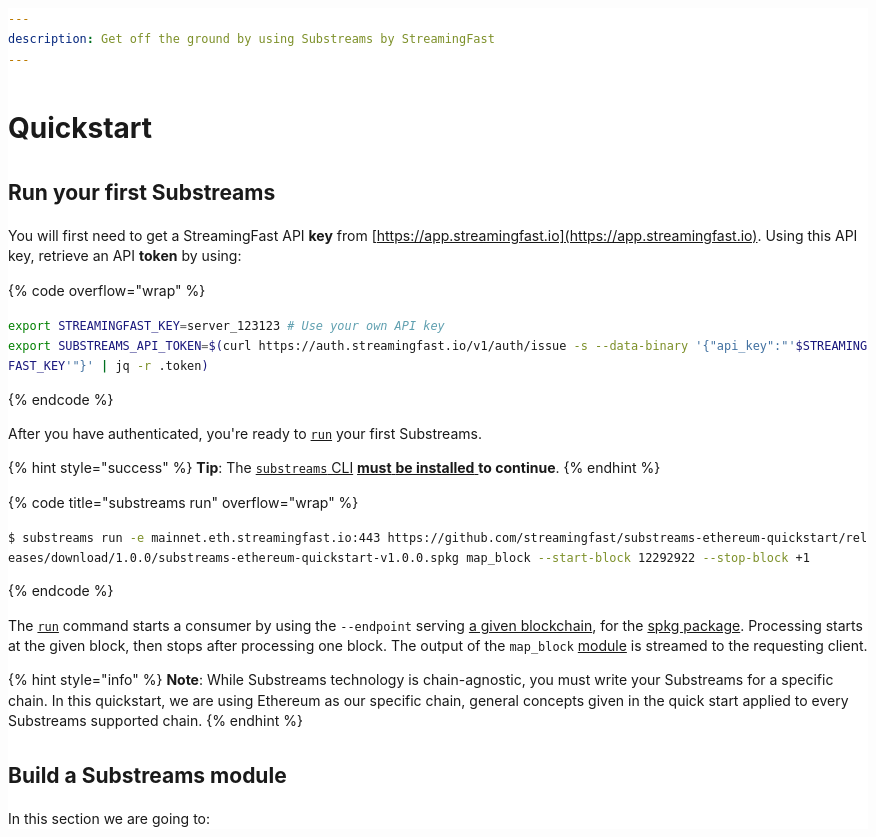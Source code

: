 ```yaml
---
description: Get off the ground by using Substreams by StreamingFast
---
```


# Quickstart

## Run your first Substreams

You will first need to get a StreamingFast API **key** from [https://app.streamingfast.io](https://app.streamingfast.io). Using this API key, retrieve an API **token** by using:

{% code overflow="wrap" %}
```bash
export STREAMINGFAST_KEY=server_123123 # Use your own API key
export SUBSTREAMS_API_TOKEN=$(curl https://auth.streamingfast.io/v1/auth/issue -s --data-binary '{"api_key":"'$STREAMINGFAST_KEY'"}' | jq -r .token)
```
{% endcode %}

After you have authenticated, you're ready to [`run`](https://substreams.streamingfast.io/reference-and-specs/command-line-interface#run) your first Substreams.

{% hint style="success" %}
**Tip**: The [`substreams` CLI](../reference-and-specs/command-line-interface.md) [**must** **be installed** ](installing-the-cli.md)**to continue**.
{% endhint %}

{% code title="substreams run" overflow="wrap" %}
```bash
$ substreams run -e mainnet.eth.streamingfast.io:443 https://github.com/streamingfast/substreams-ethereum-quickstart/releases/download/1.0.0/substreams-ethereum-quickstart-v1.0.0.spkg map_block --start-block 12292922 --stop-block +1
```
{% endcode %}

The [`run`](../reference-and-specs/command-line-interface/#run) command starts a consumer by using the `--endpoint` serving [a given blockchain](../reference-and-specs/chains-and-endpoints.md), for the [spkg package](../reference-and-specs/packages.md). Processing starts at the given block, then stops after processing one block. The output of the `map_block` [module](../developers-guide/modules/setting-up-handlers.md) is streamed to the requesting client.

{% hint style="info" %}
**Note**: While Substreams technology is chain-agnostic, you must write your Substreams for a specific chain. In this quickstart, we are using Ethereum as our specific chain, general concepts given in the quick start applied to every Substreams supported chain.
{% endhint %}

## Build a Substreams module

In this section we are going to:

